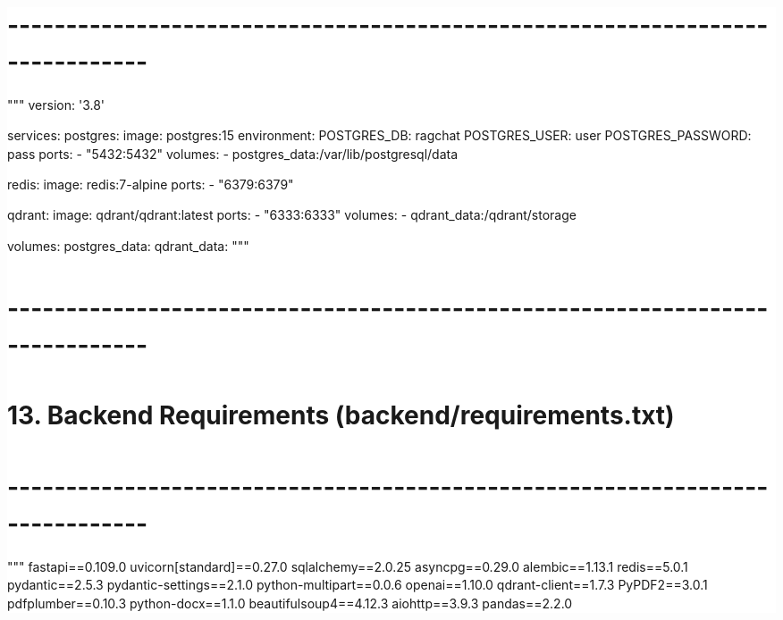 # -----------------------------------------------------------------------------

"""
version: '3.8'

services:
  postgres:
    image: postgres:15
    environment:
      POSTGRES_DB: ragchat
      POSTGRES_USER: user
      POSTGRES_PASSWORD: pass
    ports:
      - "5432:5432"
    volumes:
      - postgres_data:/var/lib/postgresql/data

  redis:
    image: redis:7-alpine
    ports:
      - "6379:6379"

  qdrant:
    image: qdrant/qdrant:latest
    ports:
      - "6333:6333"
    volumes:
      - qdrant_data:/qdrant/storage

volumes:
  postgres_data:
  qdrant_data:
"""

# -----------------------------------------------------------------------------

# 13. Backend Requirements (backend/requirements.txt)

# -----------------------------------------------------------------------------

"""
fastapi==0.109.0
uvicorn[standard]==0.27.0
sqlalchemy==2.0.25
asyncpg==0.29.0
alembic==1.13.1
redis==5.0.1
pydantic==2.5.3
pydantic-settings==2.1.0
python-multipart==0.0.6
openai==1.10.0
qdrant-client==1.7.3
PyPDF2==3.0.1
pdfplumber==0.10.3
python-docx==1.1.0
beautifulsoup4==4.12.3
aiohttp==3.9.3
pandas==2.2.0